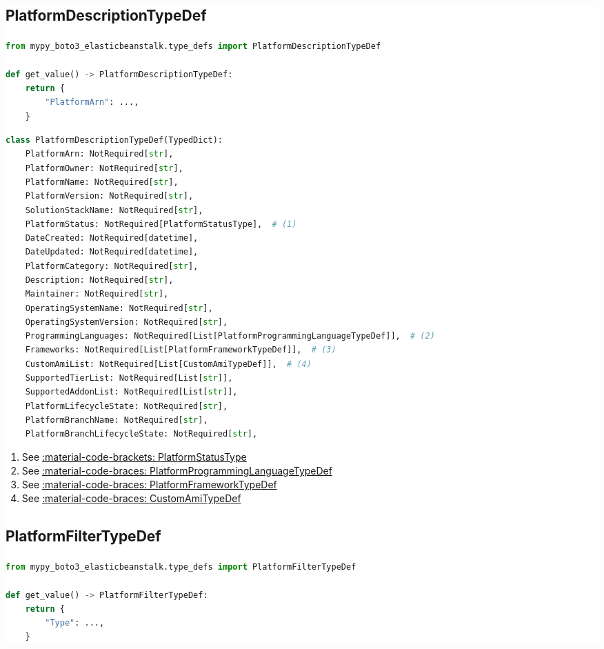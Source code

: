 ## PlatformDescriptionTypeDef

```python title="Usage Example"
from mypy_boto3_elasticbeanstalk.type_defs import PlatformDescriptionTypeDef

def get_value() -> PlatformDescriptionTypeDef:
    return {
        "PlatformArn": ...,
    }
```

```python title="Definition"
class PlatformDescriptionTypeDef(TypedDict):
    PlatformArn: NotRequired[str],
    PlatformOwner: NotRequired[str],
    PlatformName: NotRequired[str],
    PlatformVersion: NotRequired[str],
    SolutionStackName: NotRequired[str],
    PlatformStatus: NotRequired[PlatformStatusType],  # (1)
    DateCreated: NotRequired[datetime],
    DateUpdated: NotRequired[datetime],
    PlatformCategory: NotRequired[str],
    Description: NotRequired[str],
    Maintainer: NotRequired[str],
    OperatingSystemName: NotRequired[str],
    OperatingSystemVersion: NotRequired[str],
    ProgrammingLanguages: NotRequired[List[PlatformProgrammingLanguageTypeDef]],  # (2)
    Frameworks: NotRequired[List[PlatformFrameworkTypeDef]],  # (3)
    CustomAmiList: NotRequired[List[CustomAmiTypeDef]],  # (4)
    SupportedTierList: NotRequired[List[str]],
    SupportedAddonList: NotRequired[List[str]],
    PlatformLifecycleState: NotRequired[str],
    PlatformBranchName: NotRequired[str],
    PlatformBranchLifecycleState: NotRequired[str],
```

1. See [:material-code-brackets: PlatformStatusType](./literals.md#platformstatustype) 
2. See [:material-code-braces: PlatformProgrammingLanguageTypeDef](./type_defs.md#platformprogramminglanguagetypedef) 
3. See [:material-code-braces: PlatformFrameworkTypeDef](./type_defs.md#platformframeworktypedef) 
4. See [:material-code-braces: CustomAmiTypeDef](./type_defs.md#customamitypedef) 
## PlatformFilterTypeDef

```python title="Usage Example"
from mypy_boto3_elasticbeanstalk.type_defs import PlatformFilterTypeDef

def get_value() -> PlatformFilterTypeDef:
    return {
        "Type": ...,
    }
```
